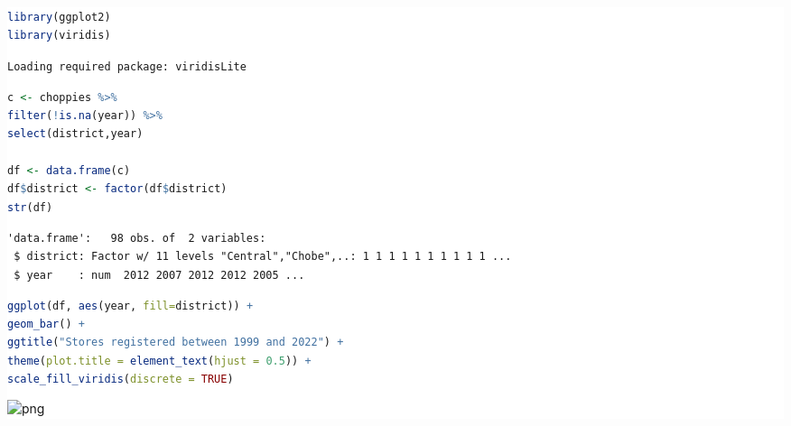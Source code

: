</tbody>
</table>




```R
library(ggplot2)
library(viridis)
```

    Loading required package: viridisLite
    
    


```R
c <- choppies %>% 
filter(!is.na(year)) %>%
select(district,year) 

df <- data.frame(c)
df$district <- factor(df$district)
str(df)

```

    'data.frame':	98 obs. of  2 variables:
     $ district: Factor w/ 11 levels "Central","Chobe",..: 1 1 1 1 1 1 1 1 1 1 ...
     $ year    : num  2012 2007 2012 2012 2005 ...
    


```R
ggplot(df, aes(year, fill=district)) + 
geom_bar() +
ggtitle("Stores registered between 1999 and 2022") +
theme(plot.title = element_text(hjust = 0.5)) +
scale_fill_viridis(discrete = TRUE)
```


    
![png](output_12_0.png)
    

